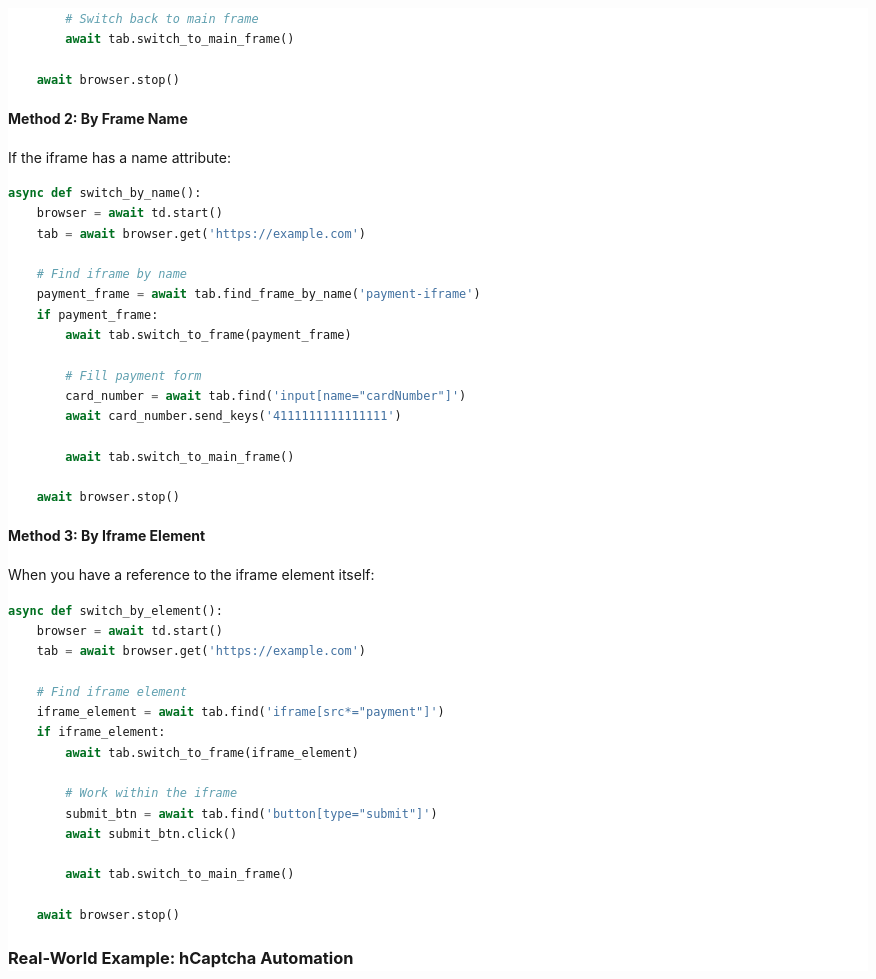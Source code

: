 ```python
        # Switch back to main frame
        await tab.switch_to_main_frame()
    
    await browser.stop()
```

#### Method 2: By Frame Name

If the iframe has a name attribute:

```python
async def switch_by_name():
    browser = await td.start()
    tab = await browser.get('https://example.com')
    
    # Find iframe by name
    payment_frame = await tab.find_frame_by_name('payment-iframe')
    if payment_frame:
        await tab.switch_to_frame(payment_frame)
        
        # Fill payment form
        card_number = await tab.find('input[name="cardNumber"]')
        await card_number.send_keys('4111111111111111')
        
        await tab.switch_to_main_frame()
    
    await browser.stop()
```

#### Method 3: By Iframe Element

When you have a reference to the iframe element itself:

```python
async def switch_by_element():
    browser = await td.start()
    tab = await browser.get('https://example.com')
    
    # Find iframe element
    iframe_element = await tab.find('iframe[src*="payment"]')
    if iframe_element:
        await tab.switch_to_frame(iframe_element)
        
        # Work within the iframe
        submit_btn = await tab.find('button[type="submit"]')
        await submit_btn.click()
        
        await tab.switch_to_main_frame()
    
    await browser.stop()
```

### Real-World Example: hCaptcha Automation
